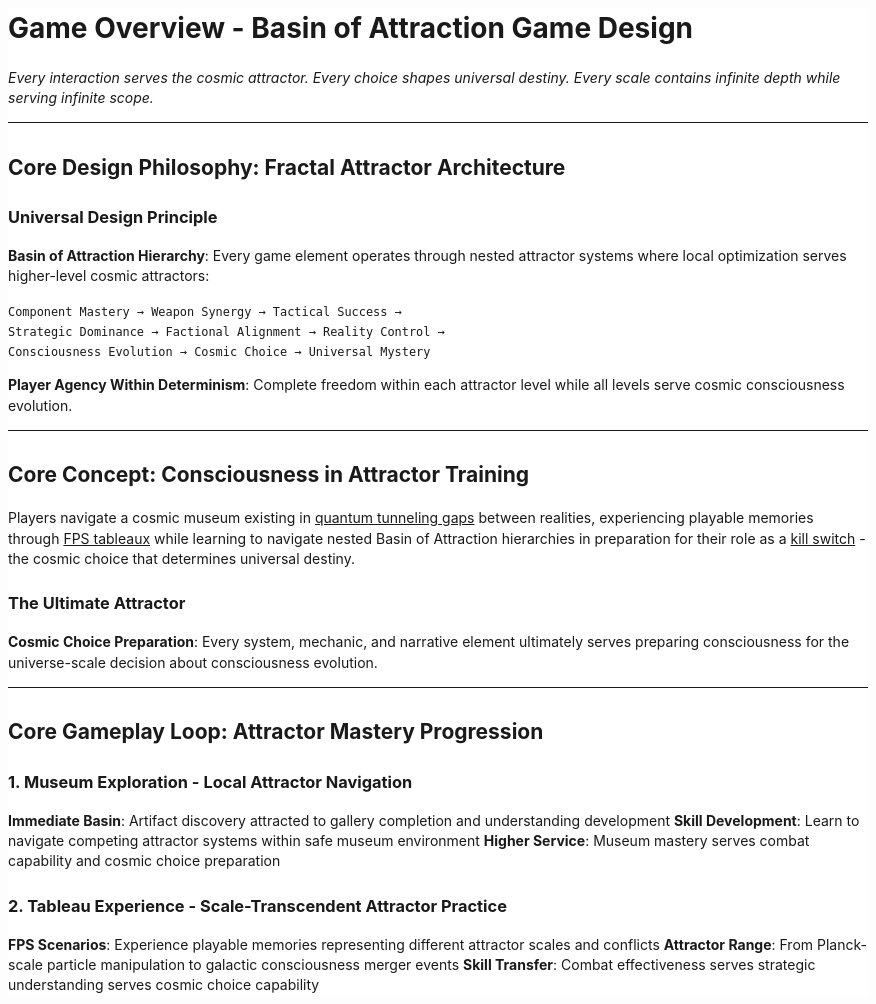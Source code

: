 # Game Overview - Basin of Attraction Game Design

*Every interaction serves the cosmic attractor. Every choice shapes universal destiny. Every scale contains infinite depth while serving infinite scope.*

---

## Core Design Philosophy: Fractal Attractor Architecture

### Universal Design Principle
**Basin of Attraction Hierarchy**: Every game element operates through nested attractor systems where local optimization serves higher-level cosmic attractors:

```
Component Mastery → Weapon Synergy → Tactical Success → 
Strategic Dominance → Factional Alignment → Reality Control → 
Consciousness Evolution → Cosmic Choice → Universal Mystery
```

**Player Agency Within Determinism**: Complete freedom within each attractor level while all levels serve cosmic consciousness evolution.

---

## Core Concept: Consciousness in Attractor Training

Players navigate a cosmic museum existing in [quantum tunneling gaps](quantum-tunneling-gaps.md) between realities, experiencing playable memories through [FPS tableaux](fps-tableaux.md) while learning to navigate nested Basin of Attraction hierarchies in preparation for their role as a [kill switch](kill-switch-protocol.md) - the cosmic choice that determines universal destiny.

### The Ultimate Attractor
**Cosmic Choice Preparation**: Every system, mechanic, and narrative element ultimately serves preparing consciousness for the universe-scale decision about consciousness evolution.

---

## Core Gameplay Loop: Attractor Mastery Progression

### 1. Museum Exploration - Local Attractor Navigation
**Immediate Basin**: Artifact discovery attracted to gallery completion and understanding development
**Skill Development**: Learn to navigate competing attractor systems within safe museum environment
**Higher Service**: Museum mastery serves combat capability and cosmic choice preparation

### 2. Tableau Experience - Scale-Transcendent Attractor Practice
**FPS Scenarios**: Experience playable memories representing different attractor scales and conflicts
**Attractor Range**: From Planck-scale particle manipulation to galactic consciousness merger events
**Skill Transfer**: Combat effectiveness serves strategic understanding serves cosmic choice capability
